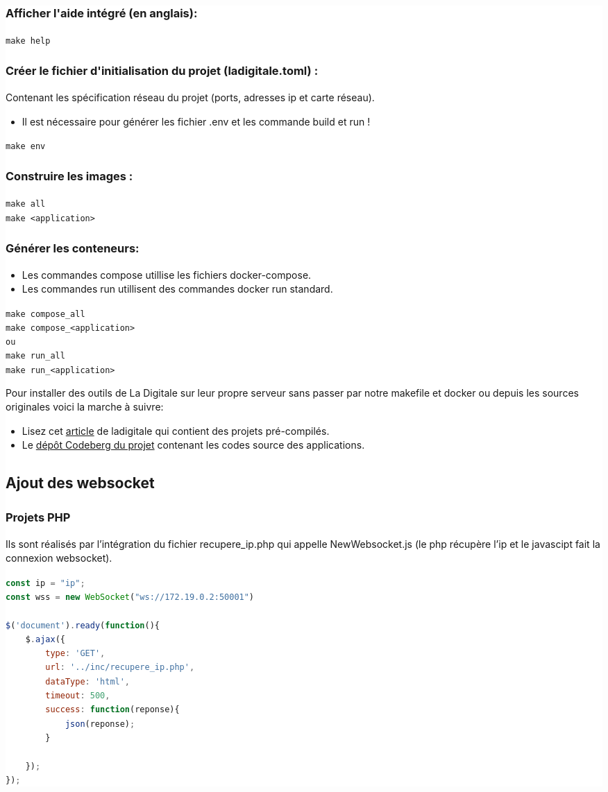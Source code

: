 ### Afficher l'aide intégré (en anglais):

```shell
make help
```

### Créer le fichier d'initialisation du projet (ladigitale.toml) :
Contenant les spécification réseau du projet (ports, adresses ip et carte réseau).

* Il est nécessaire pour générer les fichier .env et les commande build et run !

```shell
make env
```

### Construire les images :

```shell
make all 
make <application>
```

### Générer les conteneurs:
* Les commandes compose utillise les fichiers docker-compose.
* Les commandes run utillisent des commandes docker run standard.

```shell
make compose_all
make compose_<application>
ou
make run_all
make run_<application>
```

Pour installer des outils de La Digitale sur leur propre serveur sans passer par notre makefile et docker ou depuis les sources originales voici la marche à suivre:

* Lisez cet [article](https://ladigitale.dev/blog/pour-faire-pousser-sa-propre-digitale) de ladigitale qui contient des projets pré-compilés.
* Le [dépôt Codeberg du projet](https://codeberg.org/ladigitale?sort=alphabetically) contenant les codes source des applications.

## Ajout des websocket

### Projets PHP

Ils sont réalisés par l’intégration du fichier recupere_ip.php qui appelle NewWebsocket.js (le php récupère l’ip et le javascipt fait la connexion websocket).

```js
const ip = "ip";
const wss = new WebSocket("ws://172.19.0.2:50001")

$('document').ready(function(){
	$.ajax({
    	type: 'GET',
    	url: '../inc/recupere_ip.php',
    	dataType: 'html',
    	timeout: 500,
    	success: function(reponse){
        	json(reponse);
    	}

	});
});

```